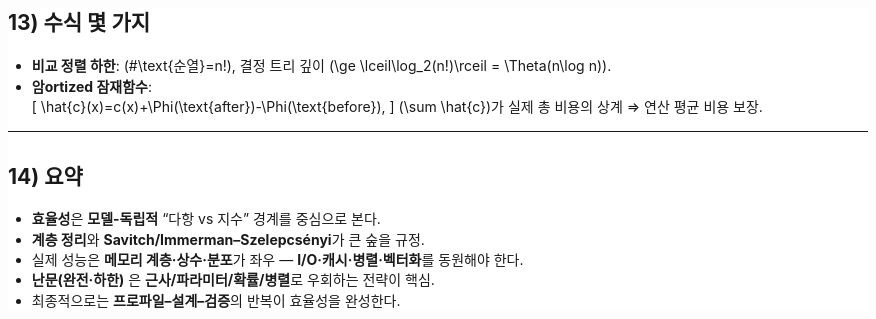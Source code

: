 ## 13) 수식 몇 가지

- **비교 정렬 하한**: \(\#\text{순열}=n!\), 결정 트리 깊이 \(\ge \lceil\log_2(n!)\rceil = \Theta(n\log n)\).
- **암ortized 잠재함수**:  
  \[
  \hat{c}(x)=c(x)+\Phi(\text{after})-\Phi(\text{before}),
  \]
  \(\sum \hat{c}\)가 실제 총 비용의 상계 ⇒ 연산 평균 비용 보장.

---

## 14) 요약

- **효율성**은 **모델-독립적** “다항 vs 지수” 경계를 중심으로 본다.  
- **계층 정리**와 **Savitch/Immerman–Szelepcsényi**가 큰 숲을 규정.  
- 실제 성능은 **메모리 계층·상수·분포**가 좌우 — **I/O·캐시·병렬·벡터화**를 동원해야 한다.  
- **난문(완전·하한)** 은 **근사/파라미터/확률/병렬**로 우회하는 전략이 핵심.  
- 최종적으로는 **프로파일–설계–검증**의 반복이 효율성을 완성한다.